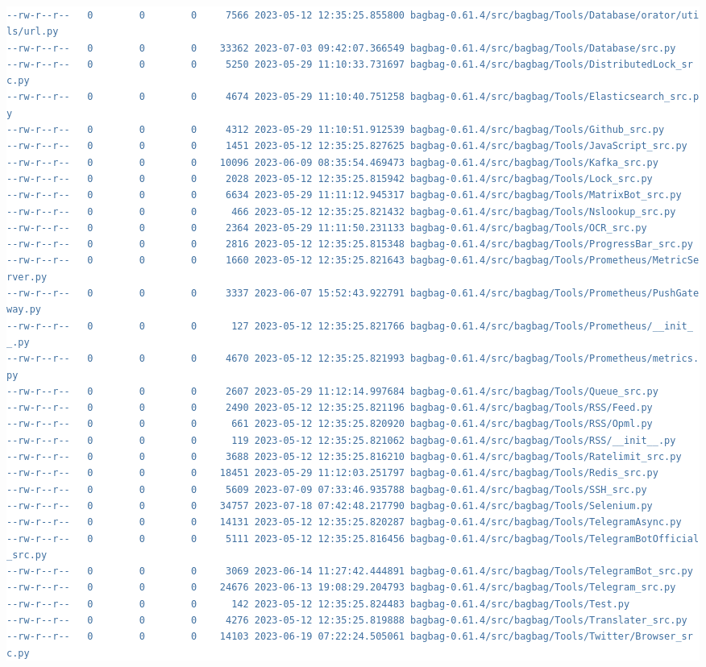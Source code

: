 ```diff
--rw-r--r--   0        0        0     7566 2023-05-12 12:35:25.855800 bagbag-0.61.4/src/bagbag/Tools/Database/orator/utils/url.py
--rw-r--r--   0        0        0    33362 2023-07-03 09:42:07.366549 bagbag-0.61.4/src/bagbag/Tools/Database/src.py
--rw-r--r--   0        0        0     5250 2023-05-29 11:10:33.731697 bagbag-0.61.4/src/bagbag/Tools/DistributedLock_src.py
--rw-r--r--   0        0        0     4674 2023-05-29 11:10:40.751258 bagbag-0.61.4/src/bagbag/Tools/Elasticsearch_src.py
--rw-r--r--   0        0        0     4312 2023-05-29 11:10:51.912539 bagbag-0.61.4/src/bagbag/Tools/Github_src.py
--rw-r--r--   0        0        0     1451 2023-05-12 12:35:25.827625 bagbag-0.61.4/src/bagbag/Tools/JavaScript_src.py
--rw-r--r--   0        0        0    10096 2023-06-09 08:35:54.469473 bagbag-0.61.4/src/bagbag/Tools/Kafka_src.py
--rw-r--r--   0        0        0     2028 2023-05-12 12:35:25.815942 bagbag-0.61.4/src/bagbag/Tools/Lock_src.py
--rw-r--r--   0        0        0     6634 2023-05-29 11:11:12.945317 bagbag-0.61.4/src/bagbag/Tools/MatrixBot_src.py
--rw-r--r--   0        0        0      466 2023-05-12 12:35:25.821432 bagbag-0.61.4/src/bagbag/Tools/Nslookup_src.py
--rw-r--r--   0        0        0     2364 2023-05-29 11:11:50.231133 bagbag-0.61.4/src/bagbag/Tools/OCR_src.py
--rw-r--r--   0        0        0     2816 2023-05-12 12:35:25.815348 bagbag-0.61.4/src/bagbag/Tools/ProgressBar_src.py
--rw-r--r--   0        0        0     1660 2023-05-12 12:35:25.821643 bagbag-0.61.4/src/bagbag/Tools/Prometheus/MetricServer.py
--rw-r--r--   0        0        0     3337 2023-06-07 15:52:43.922791 bagbag-0.61.4/src/bagbag/Tools/Prometheus/PushGateway.py
--rw-r--r--   0        0        0      127 2023-05-12 12:35:25.821766 bagbag-0.61.4/src/bagbag/Tools/Prometheus/__init__.py
--rw-r--r--   0        0        0     4670 2023-05-12 12:35:25.821993 bagbag-0.61.4/src/bagbag/Tools/Prometheus/metrics.py
--rw-r--r--   0        0        0     2607 2023-05-29 11:12:14.997684 bagbag-0.61.4/src/bagbag/Tools/Queue_src.py
--rw-r--r--   0        0        0     2490 2023-05-12 12:35:25.821196 bagbag-0.61.4/src/bagbag/Tools/RSS/Feed.py
--rw-r--r--   0        0        0      661 2023-05-12 12:35:25.820920 bagbag-0.61.4/src/bagbag/Tools/RSS/Opml.py
--rw-r--r--   0        0        0      119 2023-05-12 12:35:25.821062 bagbag-0.61.4/src/bagbag/Tools/RSS/__init__.py
--rw-r--r--   0        0        0     3688 2023-05-12 12:35:25.816210 bagbag-0.61.4/src/bagbag/Tools/Ratelimit_src.py
--rw-r--r--   0        0        0    18451 2023-05-29 11:12:03.251797 bagbag-0.61.4/src/bagbag/Tools/Redis_src.py
--rw-r--r--   0        0        0     5609 2023-07-09 07:33:46.935788 bagbag-0.61.4/src/bagbag/Tools/SSH_src.py
--rw-r--r--   0        0        0    34757 2023-07-18 07:42:48.217790 bagbag-0.61.4/src/bagbag/Tools/Selenium.py
--rw-r--r--   0        0        0    14131 2023-05-12 12:35:25.820287 bagbag-0.61.4/src/bagbag/Tools/TelegramAsync.py
--rw-r--r--   0        0        0     5111 2023-05-12 12:35:25.816456 bagbag-0.61.4/src/bagbag/Tools/TelegramBotOfficial_src.py
--rw-r--r--   0        0        0     3069 2023-06-14 11:27:42.444891 bagbag-0.61.4/src/bagbag/Tools/TelegramBot_src.py
--rw-r--r--   0        0        0    24676 2023-06-13 19:08:29.204793 bagbag-0.61.4/src/bagbag/Tools/Telegram_src.py
--rw-r--r--   0        0        0      142 2023-05-12 12:35:25.824483 bagbag-0.61.4/src/bagbag/Tools/Test.py
--rw-r--r--   0        0        0     4276 2023-05-12 12:35:25.819888 bagbag-0.61.4/src/bagbag/Tools/Translater_src.py
--rw-r--r--   0        0        0    14103 2023-06-19 07:22:24.505061 bagbag-0.61.4/src/bagbag/Tools/Twitter/Browser_src.py
```